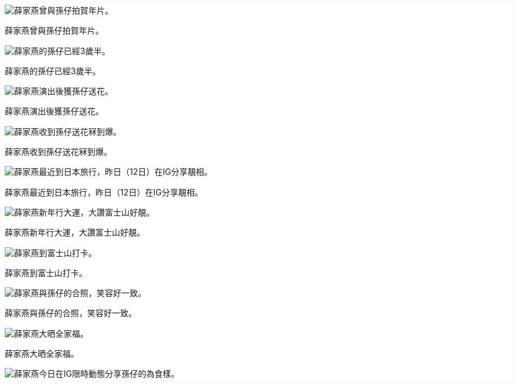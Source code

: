 
 ![薛家燕曾與孫仔拍賀年片。](https://image.hkhl.hk/f/1024p0/0x0/100/none/f0bd74302e69758757e50b34142b3bfa/2025-01/Nancy_11_.jpg)


薛家燕曾與孫仔拍賀年片。



 ![薛家燕的孫仔已經3歲半。](https://image.hkhl.hk/f/1024p0/0x0/100/none/a2cd13b623eda0948a6a1bd4df9c27e9/2025-01/Nancy_15_.jpg)


薛家燕的孫仔已經3歲半。



 ![薛家燕演出後獲孫仔送花。](https://image.hkhl.hk/f/1024p0/0x0/100/none/cf905d163eb9d2c65c58e030d34bb3af/2025-01/Nancy_14_.jpg)


薛家燕演出後獲孫仔送花。



 ![薛家燕收到孫仔送花冧到爆。](https://image.hkhl.hk/f/1024p0/0x0/100/none/2be97b25718024fb052df13085b83dab/2025-01/Nancy_12_.jpg)


薛家燕收到孫仔送花冧到爆。



 ![薛家燕最近到日本旅行，昨日（12日）在IG分享靚相。](https://image.hkhl.hk/f/1024p0/0x0/100/none/03e5bb080a00fa510b81883608c37269/2025-02/SIT_5_.jpg)


薛家燕最近到日本旅行，昨日（12日）在IG分享靚相。



 ![薛家燕新年行大運，大讚富士山好靚。](https://image.hkhl.hk/f/1024p0/0x0/100/none/851ac7f820ba49b6d9a0e8ddc49630e8/2025-02/SIT_4_.jpg)


薛家燕新年行大運，大讚富士山好靚。



 ![薛家燕到富士山打卡。](https://image.hkhl.hk/f/1024p0/0x0/100/none/9a89a7f79617ab9ed204dd192b903647/2025-02/SIT_3_.jpg)


薛家燕到富士山打卡。



 ![薛家燕與孫仔的合照，笑容好一致。](https://image.hkhl.hk/f/1024p0/0x0/100/none/fda08a90f6749a7a60d5557b49c77133/2025-02/SIT_1_.jpg)


薛家燕與孫仔的合照，笑容好一致。



 ![薛家燕大晒全家福。](https://image.hkhl.hk/f/1024p0/0x0/100/none/a12a197355e9623077e5a7bda26364ca/2025-02/SIT_2_.jpg)


薛家燕大晒全家福。



 ![薛家燕今日在IG限時動態分享孫仔的為食樣。](https://image.hkhl.hk/f/1024p0/0x0/100/none/04d7c28c1081489099ee5ef73e5c0e99/2025-02/SIT_7_.jpg)
